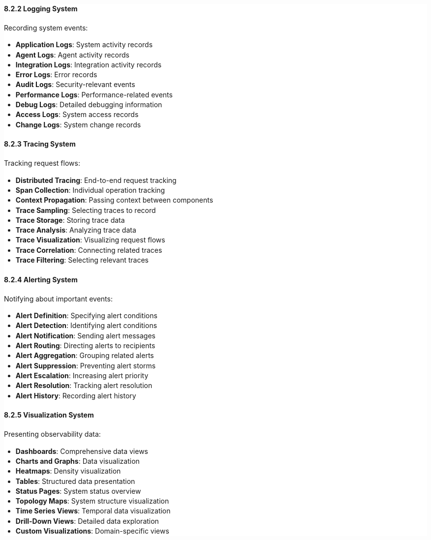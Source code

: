 #### 8.2.2 Logging System

Recording system events:

- **Application Logs**: System activity records
- **Agent Logs**: Agent activity records
- **Integration Logs**: Integration activity records
- **Error Logs**: Error records
- **Audit Logs**: Security-relevant events
- **Performance Logs**: Performance-related events
- **Debug Logs**: Detailed debugging information
- **Access Logs**: System access records
- **Change Logs**: System change records

#### 8.2.3 Tracing System

Tracking request flows:

- **Distributed Tracing**: End-to-end request tracking
- **Span Collection**: Individual operation tracking
- **Context Propagation**: Passing context between components
- **Trace Sampling**: Selecting traces to record
- **Trace Storage**: Storing trace data
- **Trace Analysis**: Analyzing trace data
- **Trace Visualization**: Visualizing request flows
- **Trace Correlation**: Connecting related traces
- **Trace Filtering**: Selecting relevant traces

#### 8.2.4 Alerting System

Notifying about important events:

- **Alert Definition**: Specifying alert conditions
- **Alert Detection**: Identifying alert conditions
- **Alert Notification**: Sending alert messages
- **Alert Routing**: Directing alerts to recipients
- **Alert Aggregation**: Grouping related alerts
- **Alert Suppression**: Preventing alert storms
- **Alert Escalation**: Increasing alert priority
- **Alert Resolution**: Tracking alert resolution
- **Alert History**: Recording alert history

#### 8.2.5 Visualization System

Presenting observability data:

- **Dashboards**: Comprehensive data views
- **Charts and Graphs**: Data visualization
- **Heatmaps**: Density visualization
- **Tables**: Structured data presentation
- **Status Pages**: System status overview
- **Topology Maps**: System structure visualization
- **Time Series Views**: Temporal data visualization
- **Drill-Down Views**: Detailed data exploration
- **Custom Visualizations**: Domain-specific views
